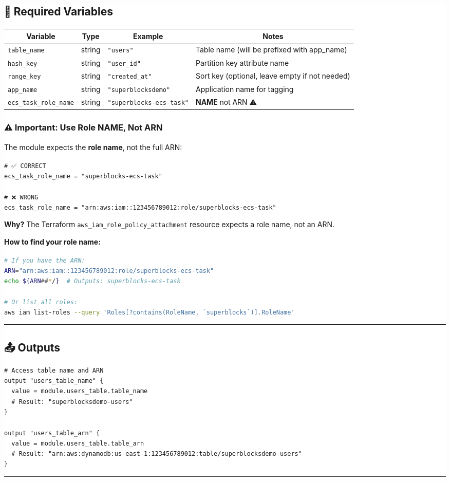 
## 📝 Required Variables

| Variable | Type | Example | Notes |
|----------|------|---------|-------|
| `table_name` | string | `"users"` | Table name (will be prefixed with app_name) |
| `hash_key` | string | `"user_id"` | Partition key attribute name |
| `range_key` | string | `"created_at"` | Sort key (optional, leave empty if not needed) |
| `app_name` | string | `"superblocksdemo"` | Application name for tagging |
| `ecs_task_role_name` | string | `"superblocks-ecs-task"` | **NAME** not ARN ⚠️ |

### ⚠️ Important: Use Role NAME, Not ARN

The module expects the **role name**, not the full ARN:

```hcl
# ✅ CORRECT
ecs_task_role_name = "superblocks-ecs-task"

# ❌ WRONG
ecs_task_role_name = "arn:aws:iam::123456789012:role/superblocks-ecs-task"
```

**Why?** The Terraform `aws_iam_role_policy_attachment` resource expects a role name, not an ARN.

**How to find your role name:**
```bash
# If you have the ARN:
ARN="arn:aws:iam::123456789012:role/superblocks-ecs-task"
echo ${ARN##*/}  # Outputs: superblocks-ecs-task

# Or list all roles:
aws iam list-roles --query 'Roles[?contains(RoleName, `superblocks`)].RoleName'
```

---

## 📤 Outputs

```hcl
# Access table name and ARN
output "users_table_name" {
  value = module.users_table.table_name
  # Result: "superblocksdemo-users"
}

output "users_table_arn" {
  value = module.users_table.table_arn
  # Result: "arn:aws:dynamodb:us-east-1:123456789012:table/superblocksdemo-users"
}
```

---